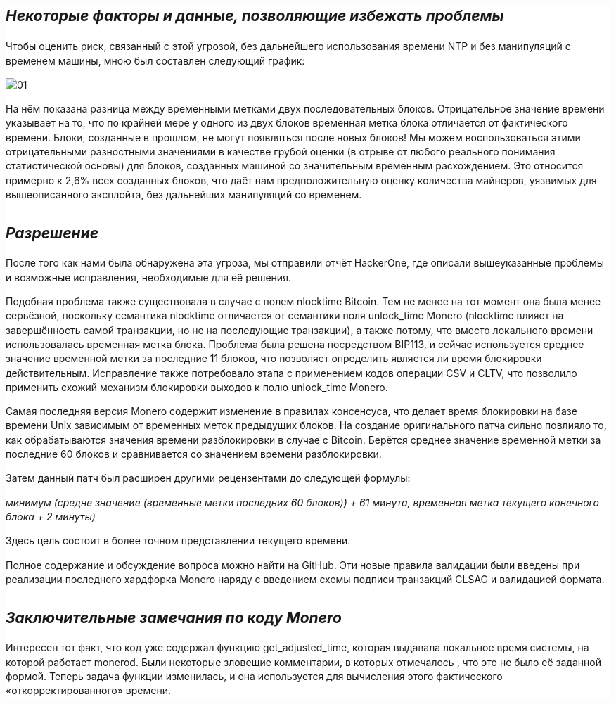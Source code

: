 ## _Некоторые факторы и данные, позволяющие избежать проблемы_

Чтобы оценить риск, связанный с этой угрозой, без дальнейшего использования времени NTP и без манипуляций с временем машины, мною был составлен следующий график:

![01](/img/copyright/2020-09-19-monero-unlock-time-vulns/01.png)

На нём показана разница между временными метками двух последовательных блоков. Отрицательное значение времени указывает на то, что по крайней мере у одного из двух блоков временная метка блока отличается от фактического времени. Блоки, созданные в прошлом, не могут появляться после новых блоков! Мы можем воспользоваться этими отрицательными разностными значениями в качестве грубой оценки (в отрыве от любого реального понимания статистической основы) для блоков, созданных машиной со значительным временным расхождением. Это относится примерно к 2,6% всех созданных блоков, что даёт нам предположительную оценку количества майнеров, уязвимых для вышеописанного эксплойта, без дальнейших манипуляций со временем.

## _Разрешение_

После того как нами была обнаружена эта угроза, мы отправили отчёт HackerOne, где описали вышеуказанные проблемы и возможные исправления, необходимые для её решения.

Подобная проблема также существовала в случае с полем nlocktime Bitcoin. Тем не менее на тот момент она была менее серьёзной, поскольку семантика nlocktime отличается от семантики поля unlock_time Monero (nlocktime влияет на завершённость самой транзакции, но не на последующие транзакции), а также потому, что вместо локального времени использовалась временная метка блока. Проблема была решена посредством BIP113, и сейчас используется среднее значение временной метки за последние 11 блоков, что позволяет определить является ли время блокировки действительным. Исправление также потребовало этапа с применением кодов операции CSV и CLTV, что позволило применить схожий механизм блокировки выходов к полю unlock_time Monero.

Самая последняя версия Monero содержит изменение в правилах консенсуса, что делает время блокировки на базе времени Unix зависимым от временных меток предыдущих блоков. На создание оригинального патча сильно повлияло то, как обрабатываются значения времени разблокировки в случае с Bitcoin. Берётся среднее значение временной метки за последние 60 блоков и сравнивается со значением времени разблокировки.

Затем данный патч был расширен другими рецензентами до следующей формулы:

_минимум (средне значение (временные метки последних 60 блоков)) + 61 минута, временная метка текущего конечного блока + 2 минуты)_

Здесь цель состоит в более точном представлении текущего времени.

Полное содержание и обсуждение вопроса [можно найти на GitHub](https://github.com/monero-project/monero/pull/6745). Эти новые правила валидации были введены при реализации последнего хардфорка Monero наряду с введением схемы подписи транзакций CLSAG и валидацией формата.

## _Заключительные замечания по коду Monero_

Интересен тот факт, что код уже содержал функцию get_adjusted_time, которая выдавала локальное время системы, на которой работает monerod. Были некоторые зловещие комментарии, в которых отмечалось , что это не было её [заданной формой](https://github.com/monero-project/monero/blob/release-v0.16/src/cryptonote_core/blockchain.cpp#L3638). Теперь задача функции изменилась, и она используется для вычисления этого фактического «откорректированного» времени.
